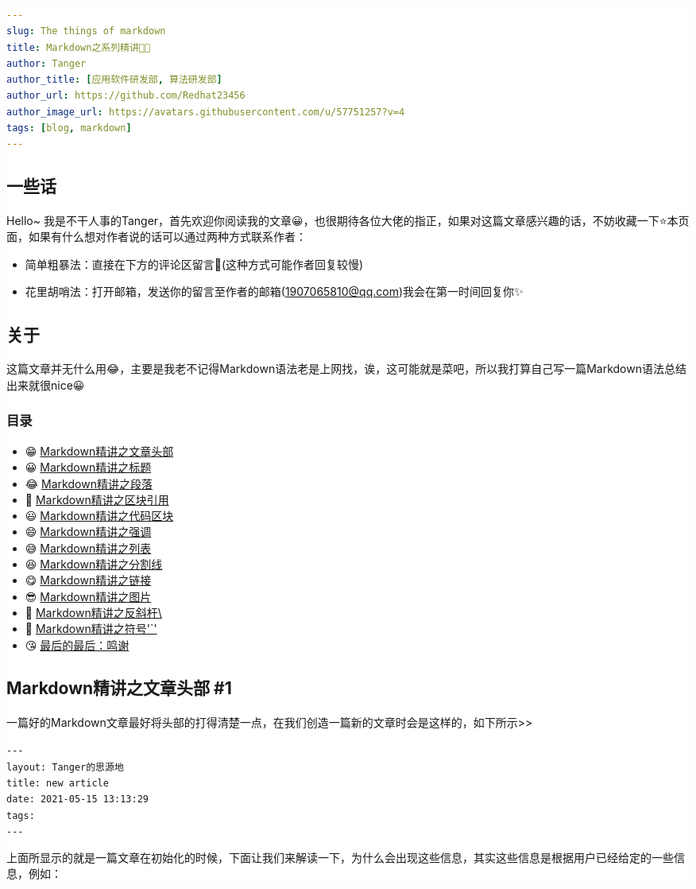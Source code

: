 ```yaml
---
slug: The things of markdown
title: Markdown之系列精讲🎈✨
author: Tanger
author_title: [应用软件研发部, 算法研发部]
author_url: https://github.com/Redhat23456
author_image_url: https://avatars.githubusercontent.com/u/57751257?v=4
tags: [blog, markdown]
---
```

## 一些话 
Hello~ 我是不干人事的Tanger，首先欢迎你阅读我的文章😀，也很期待各位大佬的指正，如果对这篇文章感兴趣的话，不妨收藏一下⭐本页面，如果有什么想对作者说的话可以通过两种方式联系作者：

* 简单粗暴法：直接在下方的评论区留言🎈(这种方式可能作者回复较慢)

* 花里胡哨法：打开邮箱，发送你的留言至作者的邮箱(1907065810@qq.com)我会在第一时间回复你✨

## 关于

这篇文章并无什么用😂，主要是我老不记得Markdown语法老是上网找，诶，这可能就是菜吧，所以我打算自己写一篇Markdown语法总结出来就很nice😀

### <span id="0">目录</span>
* 😁 [Markdown精讲之文章头部](#1)
* 😀 [Markdown精讲之标题](#2)
* 😂 [Markdown精讲之段落](#3)
* 🤣 [Markdown精讲之区块引用](#4)
* 😃 [Markdown精讲之代码区块](#5)
* 😄 [Markdown精讲之强调](#6)
* 😅 [Markdown精讲之列表](#7)
* 😆 [Markdown精讲之分割线](#8)
* 😋 [Markdown精讲之链接](#10)
* 😎 [Markdown精讲之图片](#11)
* 🙂 [Markdown精讲之反斜杆\\](#12)
* 🤔 [Markdown精讲之符号'`'](#13)
* 😘 [最后的最后：鸣谢](#14)



## <span id="1"> Markdown精讲之文章头部 \#1 </span>
一篇好的Markdown文章最好将头部的打得清楚一点，在我们创造一篇新的文章时会是这样的，如下所示>>

    ---
    layout: Tanger的思源地
    title: new article
    date: 2021-05-15 13:13:29
    tags:
    ---

上面所显示的就是一篇文章在初始化的时候，下面让我们来解读一下，为什么会出现这些信息，其实这些信息是根据用户已经给定的一些信息，例如：
